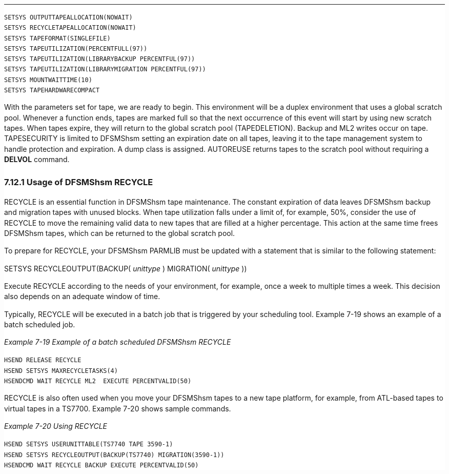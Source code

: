 
-----

    SETSYS OUTPUTTAPEALLOCATION(NOWAIT)
    SETSYS RECYCLETAPEALLOCATION(NOWAIT)
    SETSYS TAPEFORMAT(SINGLEFILE)
    SETSYS TAPEUTILIZATION(PERCENTFULL(97))
    SETSYS TAPEUTILIZATION(LIBRARYBACKUP PERCENTFUL(97))
    SETSYS TAPEUTILIZATION(LIBRARYMIGRATION PERCENTFUL(97))
    SETSYS MOUNTWAITTIME(10)
    SETSYS TAPEHARDWARECOMPACT

With the parameters set for tape, we are ready to begin. This environment will be a duplex
environment that uses a global scratch pool. Whenever a function ends, tapes are marked full
so that the next occurrence of this event will start by using new scratch tapes. When tapes
expire, they will return to the global scratch pool (TAPEDELETION). Backup and ML2 writes
occur on tape. TAPESECURITY is limited to DFSMShsm setting an expiration date on all
tapes, leaving it to the tape management system to handle protection and expiration. A dump
class is assigned. AUTOREUSE returns tapes to the scratch pool without requiring a **DELVOL**
command.

### 7.12.1 Usage of DFSMShsm RECYCLE

RECYCLE is an essential function in DFSMShsm tape maintenance. The constant expiration
of data leaves DFSMShsm backup and migration tapes with unused blocks. When tape
utilization falls under a limit of, for example, 50%, consider the use of RECYCLE to move the
remaining valid data to new tapes that are filled at a higher percentage. This action at the
same time frees DFSMShsm tapes, which can be returned to the global scratch pool.

To prepare for RECYCLE, your DFSMShsm PARMLIB must be updated with a statement that
is similar to the following statement:

SETSYS RECYCLEOUTPUT(BACKUP( _unittype_ ) MIGRATION( _unittype_ ))

Execute RECYCLE according to the needs of your environment, for example, once a week to
multiple times a week. This decision also depends on an adequate window of time.

Typically, RECYCLE will be executed in a batch job that is triggered by your scheduling tool.
Example 7-19 shows an example of a batch scheduled job.

_Example 7-19  Example of a batch scheduled DFSMShsm RECYCLE_

    HSEND RELEASE RECYCLE
    HSEND SETSYS MAXRECYCLETASKS(4)
    HSENDCMD WAIT RECYCLE ML2  EXECUTE PERCENTVALID(50)

RECYCLE is also often used when you move your DFSMShsm tapes to a new tape platform,
for example, from ATL-based tapes to virtual tapes in a TS7700. Example 7-20 shows sample
commands.

_Example 7-20  Using RECYCLE_

    HSEND SETSYS USERUNITTABLE(TS7740 TAPE 3590-1)
    HSEND SETSYS RECYCLEOUTPUT(BACKUP(TS7740) MIGRATION(3590-1))
    HSENDCMD WAIT RECYCLE BACKUP EXECUTE PERCENTVALID(50)


